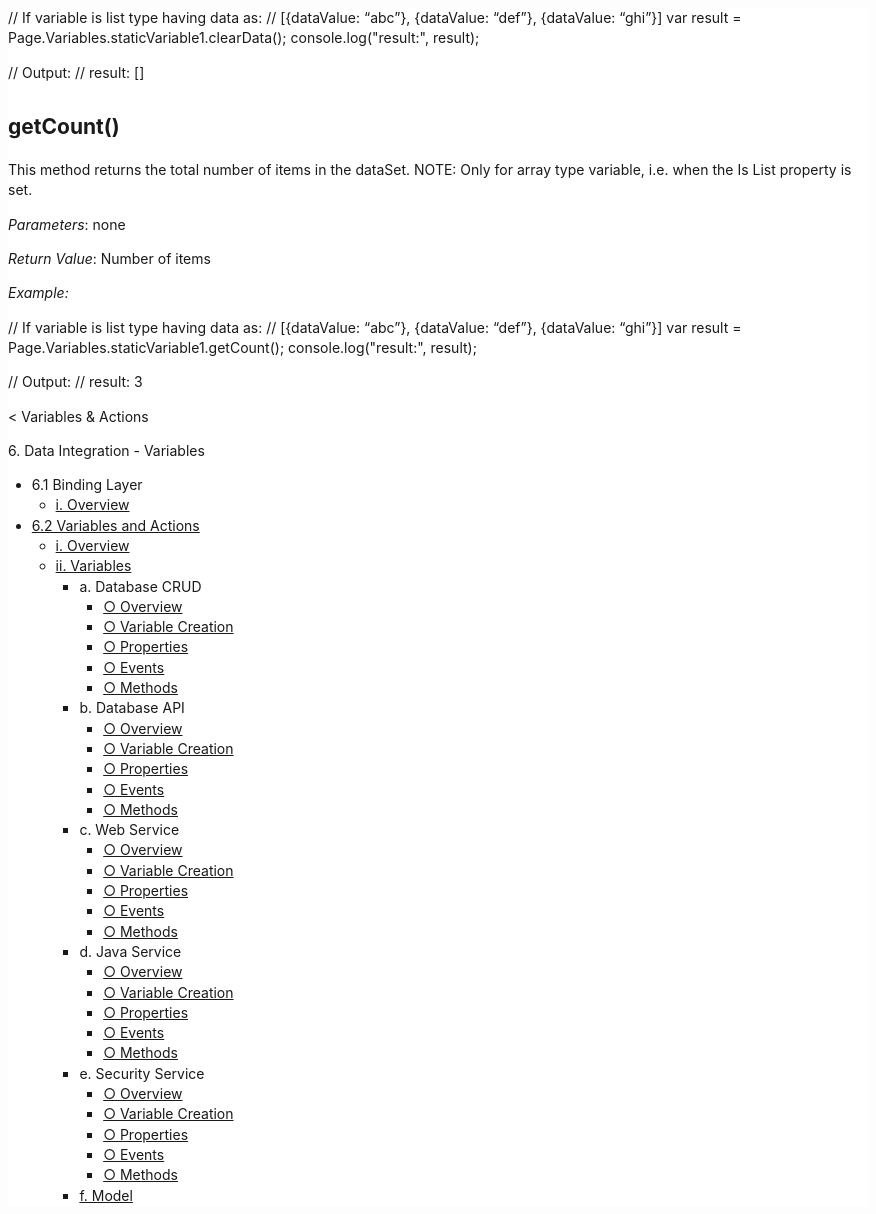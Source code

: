 // If variable is list type having data as:
// \[{dataValue: “abc”}, {dataValue: “def”}, {dataValue: “ghi”}\]
var result = Page.Variables.staticVariable1.clearData();
console.log("result:", result);

// Output: 
// result: \[\]

## getCount()

This method returns the total number of items in the dataSet. NOTE: Only for array type variable, i.e. when the Is List property is set.

_Parameters_: none

_Return Value_: Number of items

_Example:_

// If variable is list type having data as:
// \[{dataValue: “abc”}, {dataValue: “def”}, {dataValue: “ghi”}\]
var result = Page.Variables.staticVariable1.getCount();
console.log("result:", result);

// Output: 
// result: 3

< Variables & Actions

6\. Data Integration - Variables

- 6.1 Binding Layer
    - [i. Overview](/learn/app-development/variables/data-integration/)
- [6.2 Variables and Actions](/learn/app-development/variables/variables-actions/)
    - [i. Overview](/learn/app-development/variables/variables-actions/#)
    - [ii. Variables](/learn/app-development/variables/variables-actions/#variables)
        - a. Database CRUD
            - [○ Overview](/learn/app-development/variables/database-crud/)
            - [○ Variable Creation](/learn/app-development/variables/database-crud/#creation)
            - [○ Properties](/learn/app-development/variables/database-crud/#properties)
            - [○ Events](/learn/app-development/variables/database-crud/#events)
            - [○ Methods](/learn/app-development/variables/database-crud/#methods)
        - b. Database API
            - [○ Overview](/learn/app-development/variables/database-apis/)
            - [○ Variable Creation](/learn/app-development/variables/database-apis/#creation)
            - [○ Properties](/learn/app-development/variables/database-apis/#properties)
            - [○ Events](/learn/app-development/variables/database-apis/#events)
            - [○ Methods](/learn/app-development/variables/database-apis/#methods)
        - c. Web Service
            - [○ Overview](/learn/app-development/variables/web-service/)
            - [○ Variable Creation](/learn/app-development/variables/web-service/#creation)
            - [○ Properties](/learn/app-development/variables/web-service/#properties)
            - [○ Events](/learn/app-development/variables/web-service/#events)
            - [○ Methods](/learn/app-development/variables/web-service/#methods)
        - d. Java Service
            - [○ Overview](/learn/app-development/variables/java-services)
            - [○ Variable Creation](/learn/app-development/variables/java-services/#creation)
            - [○ Properties](/learn/app-development/variables/java-services/#properties)
            - [○ Events](/learn/app-development/variables/java-services/#events)
            - [○ Methods](/learn/app-development/variables/java-services/#methods)
        - e. Security Service
            - [○ Overview](/learn/app-development/variables/security-service/)
            - [○ Variable Creation](/learn/app-development/variables/security-service/#creation)
            - [○ Properties](/learn/app-development/variables/security-service/#properties)
            - [○ Events](/learn/app-development/variables/security-service/#events)
            - [○ Methods](/learn/app-development/variables/security-service/#methods)
        - [f. Model](#)